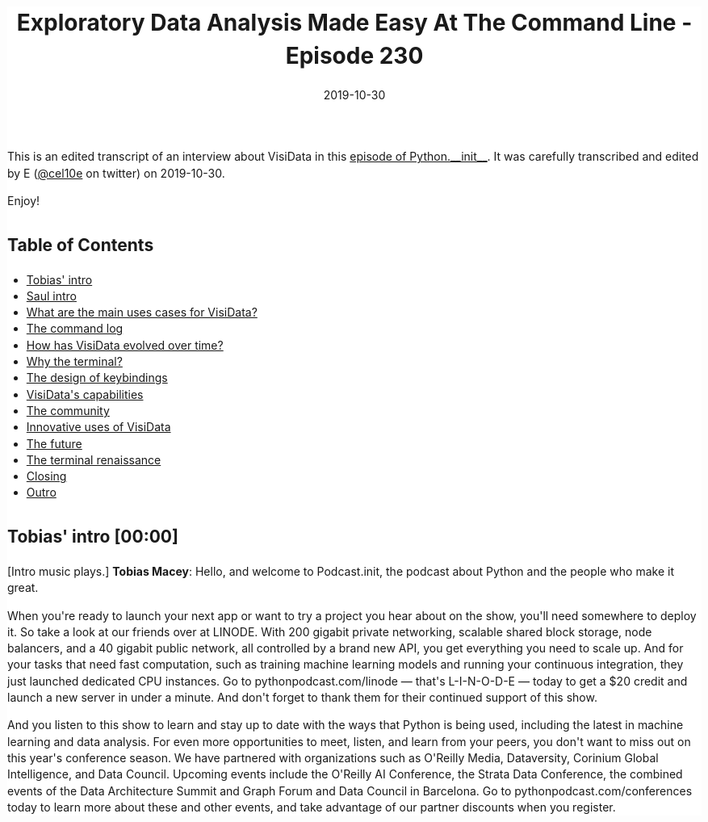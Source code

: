 ﻿---
title: Exploratory Data Analysis Made Easy At The Command Line - Episode 230
date: 2019-10-30
tags:
	- blog
---

This is an edited transcript of an interview about VisiData in this [episode of Python.\_\_init\_\_](https://www.pythonpodcast.com/visidata-exploratory-data-analysis-episode-230/).
It was carefully transcribed and edited by E ([@cel10e](twitter.com/cel10e) on twitter) on 2019-10-30.

<iframe title="Podlove Web Player: The Python Podcast.__init__ - Exploratory Data Analysis Made Easy At The Command Line" width="768" height="290" align="centre" src="https://cdn.podlove.org/web-player/share.html?episode=https%3A%2F%2Fwww.pythonpodcast.com%2F%3Fpodlove_player4%3D588" frameboreder="0" scrolling="no" tabindex="0"></iframe>

Enjoy!

## Table of Contents

- [Tobias' intro](#tobias-intro)
- [Saul intro](#saul-intro)
- [What are the main uses cases for VisiData?](#what-are-the-main-use-cases-for-visidata)
- [The command log](#the-command-log)
- [How has VisiData evolved over time?](#how-has-visidata-evolved-over-time)
- [Why the terminal?](#why-the-terminal)
- [The design of keybindings](#the-design-of-keybindings)
- [VisiData's capabilities](#visidatas-capabilities)
- [The community](#the-visidata-community)
- [Innovative uses of VisiData](#innovative-uses-of-visidata)
- [The future](#the-future)
- [The terminal renaissance](#the-terminal-renaissance)
- [Closing](#closing)
- [Outro](#outro)

## Tobias' intro [00:00]
[Intro music plays.]
**Tobias Macey**: Hello, and welcome to Podcast.init, the podcast about Python and the people who make it great. 

When you're ready to launch your next app or want to try a project you hear about on the show, you'll need somewhere to deploy it. So take a look at our friends over at LINODE. With 200 gigabit private networking, scalable shared block storage, node balancers, and a 40 gigabit public network, all controlled by a brand new API, you get everything you need to scale up. And for your tasks that need fast computation, such as training machine learning models and running your continuous integration, they just launched dedicated CPU instances. Go to pythonpodcast.com/linode — that's L-I-N-O-D-E — today to get a $20 credit and launch a new server in under a minute. And don't forget to thank them for their continued support of this show.

And you listen to this show to learn and stay up to date with the ways that Python is being used, including the latest in machine learning and data analysis. For even more opportunities to meet, listen, and learn from your peers, you don't want to miss out on this year's conference season. We have partnered with organizations such as O'Reilly Media, Dataversity, Corinium Global Intelligence, and Data Council. Upcoming events include the O'Reilly AI Conference, the Strata Data Conference, the combined events of the Data Architecture Summit and Graph Forum and Data Council in Barcelona. Go to pythonpodcast.com/conferences today to learn more about these and other events, and take advantage of our partner discounts when you register.
